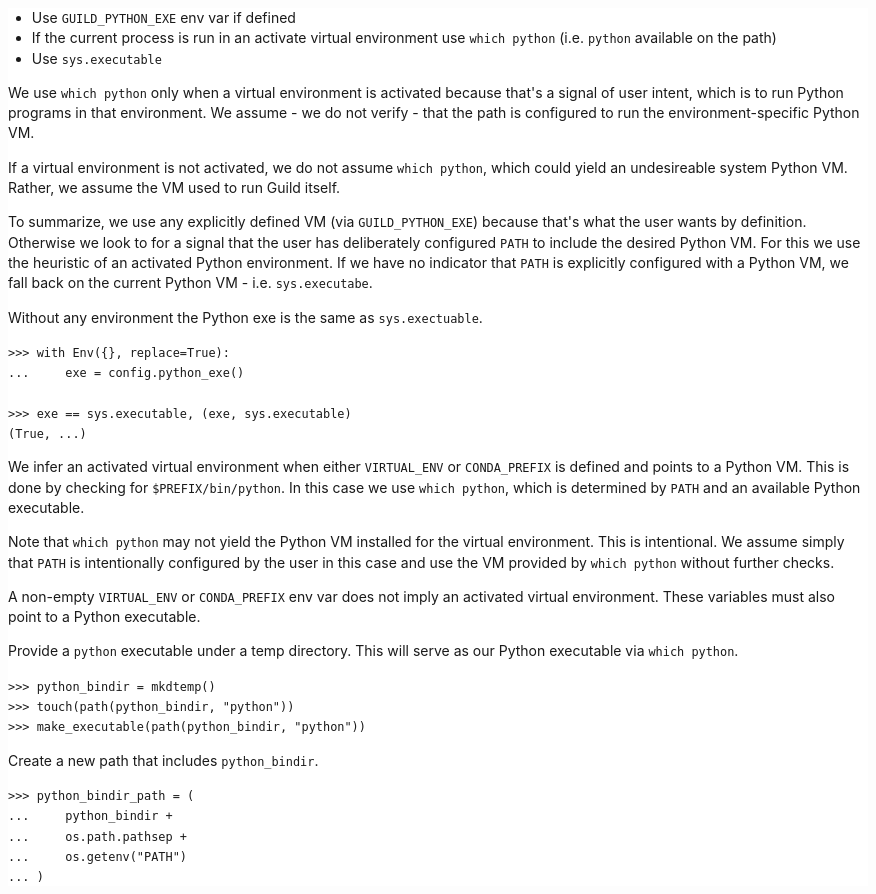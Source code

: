 - Use `GUILD_PYTHON_EXE` env var if defined
- If the current process is run in an activate virtual environment use
  `which python` (i.e. `python` available on the path)
- Use `sys.executable`

We use `which python` only when a virtual environment is activated
because that's a signal of user intent, which is to run Python
programs in that environment. We assume - we do not verify - that the
path is configured to run the environment-specific Python VM.

If a virtual environment is not activated, we do not assume `which
python`, which could yield an undesireable system Python VM. Rather,
we assume the VM used to run Guild itself.

To summarize, we use any explicitly defined VM (via
`GUILD_PYTHON_EXE`) because that's what the user wants by
definition. Otherwise we look to for a signal that the user has
deliberately configured `PATH` to include the desired Python VM. For
this we use the heuristic of an activated Python environment. If we
have no indicator that `PATH` is explicitly configured with a Python
VM, we fall back on the current Python VM - i.e. `sys.executabe`.

Without any environment the Python exe is the same as
`sys.exectuable`.

    >>> with Env({}, replace=True):
    ...     exe = config.python_exe()

    >>> exe == sys.executable, (exe, sys.executable)
    (True, ...)

We infer an activated virtual environment when either `VIRTUAL_ENV` or
`CONDA_PREFIX` is defined and points to a Python VM. This is done by
checking for `$PREFIX/bin/python`. In this case we use `which python`,
which is determined by `PATH` and an available Python executable.

Note that `which python` may not yield the Python VM installed for the
virtual environment. This is intentional. We assume simply that `PATH`
is intentionally configured by the user in this case and use the VM
provided by `which python` without further checks.

A non-empty `VIRTUAL_ENV` or `CONDA_PREFIX` env var does not imply an
activated virtual environment. These variables must also point to a
Python executable.

Provide a `python` executable under a temp directory. This will serve
as our Python executable via `which python`.

    >>> python_bindir = mkdtemp()
    >>> touch(path(python_bindir, "python"))
    >>> make_executable(path(python_bindir, "python"))

Create a new path that includes `python_bindir`.

    >>> python_bindir_path = (
    ...     python_bindir +
    ...     os.path.pathsep +
    ...     os.getenv("PATH")
    ... )
